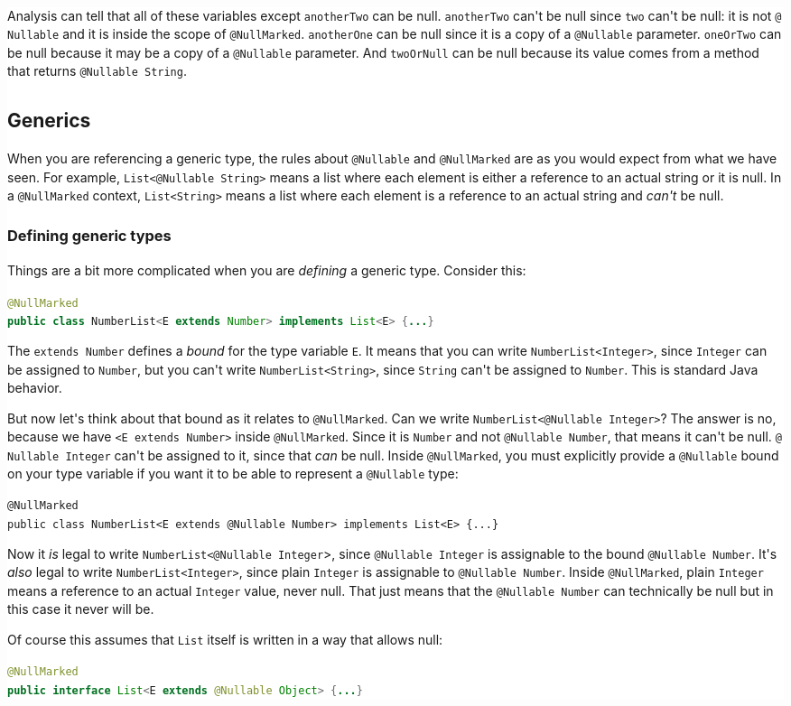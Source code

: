 Analysis can tell that all of these variables except `anotherTwo` can be null.
`anotherTwo` can't be null since `two` can't be null: it is not `@Nullable` and it is
inside the scope of `@NullMarked`. `anotherOne` can be null since it is a copy of a
`@Nullable` parameter. `oneOrTwo` can be null because it may be a copy of a
`@Nullable` parameter. And `twoOrNull` can be null because its value comes from a
method that returns `@Nullable String`.

## Generics

When you are referencing a generic type, the rules about `@Nullable` and
`@NullMarked` are as you would expect from what we have seen. For example,
`List<@Nullable String>` means a list where each element is either a reference to
an actual string or it is null. In a `@NullMarked` context, `List<String>` means a
list where each element is a reference to an actual string and _can't_ be null.

### <a id="defining-generics">Defining generic types</a>

Things are a bit more complicated when you are _defining_ a generic type. Consider
this:

```java
@NullMarked
public class NumberList<E extends Number> implements List<E> {...}
```

The `extends Number` defines a _bound_ for the type variable `E`. It means that you
can write `NumberList<Integer>`, since `Integer` can be assigned to `Number`, but you
can't write `NumberList<String>`, since `String` can't be assigned to `Number`. This
is standard Java behavior.

But now let's think about that bound as it relates to `@NullMarked`. Can we write
`NumberList<@Nullable Integer>`? The answer is no, because we have `<E extends
Number>` inside `@NullMarked`. Since it is `Number` and not `@Nullable Number`, that
means it can't be null. `@Nullable Integer` can't be assigned to it, since that
_can_ be null. Inside `@NullMarked`, you must explicitly provide a `@Nullable` bound
on your type variable if you want it to be able to represent a `@Nullable` type:

```
@NullMarked
public class NumberList<E extends @Nullable Number> implements List<E> {...}
```

Now it _is_ legal to write `NumberList<@Nullable Integer`>, since `@Nullable Integer`
is assignable to the bound `@Nullable Number`. It's _also_ legal to write
`NumberList<Integer>`, since plain `Integer` is assignable to `@Nullable Number`.
Inside `@NullMarked`, plain `Integer` means a reference to an actual `Integer` value,
never null. That just means that the `@Nullable Number` can technically be null
but in this case it never will be.

Of course this assumes that `List` itself is written in a way that allows null:

```java
@NullMarked
public interface List<E extends @Nullable Object> {...}
```
